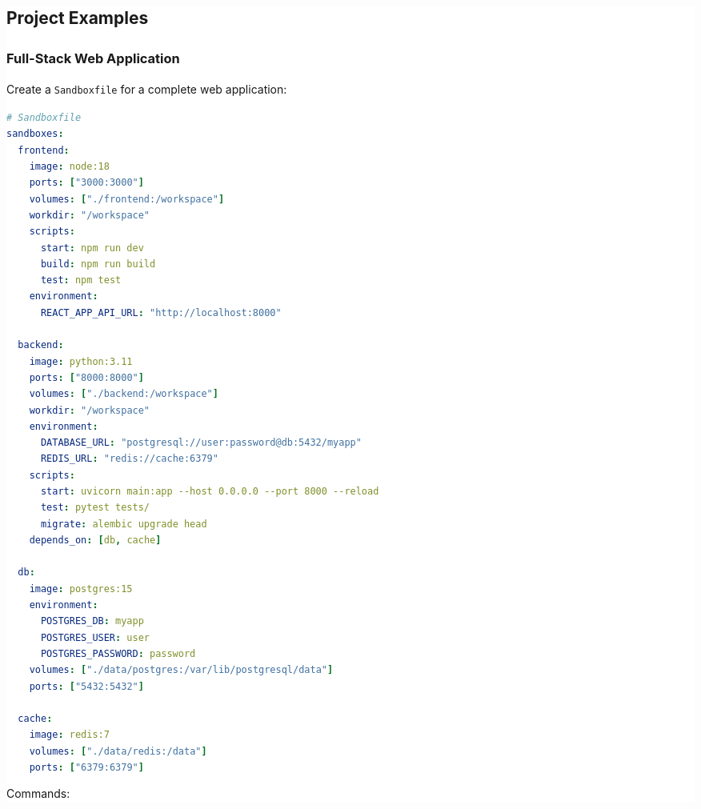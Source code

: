 ## Project Examples

### Full-Stack Web Application

Create a `Sandboxfile` for a complete web application:

```yaml
# Sandboxfile
sandboxes:
  frontend:
    image: node:18
    ports: ["3000:3000"]
    volumes: ["./frontend:/workspace"]
    workdir: "/workspace"
    scripts:
      start: npm run dev
      build: npm run build
      test: npm test
    environment:
      REACT_APP_API_URL: "http://localhost:8000"

  backend:
    image: python:3.11
    ports: ["8000:8000"]
    volumes: ["./backend:/workspace"]
    workdir: "/workspace"
    environment:
      DATABASE_URL: "postgresql://user:password@db:5432/myapp"
      REDIS_URL: "redis://cache:6379"
    scripts:
      start: uvicorn main:app --host 0.0.0.0 --port 8000 --reload
      test: pytest tests/
      migrate: alembic upgrade head
    depends_on: [db, cache]

  db:
    image: postgres:15
    environment:
      POSTGRES_DB: myapp
      POSTGRES_USER: user
      POSTGRES_PASSWORD: password
    volumes: ["./data/postgres:/var/lib/postgresql/data"]
    ports: ["5432:5432"]

  cache:
    image: redis:7
    volumes: ["./data/redis:/data"]
    ports: ["6379:6379"]
```

Commands:
